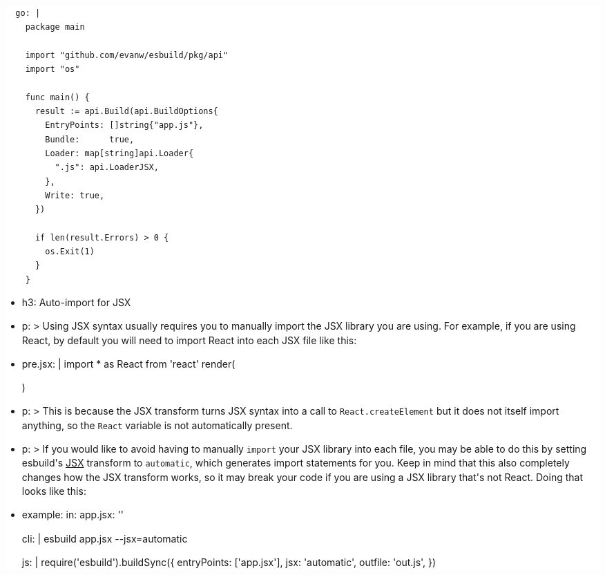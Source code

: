       go: |
        package main

        import "github.com/evanw/esbuild/pkg/api"
        import "os"

        func main() {
          result := api.Build(api.BuildOptions{
            EntryPoints: []string{"app.js"},
            Bundle:      true,
            Loader: map[string]api.Loader{
              ".js": api.LoaderJSX,
            },
            Write: true,
          })

          if len(result.Errors) > 0 {
            os.Exit(1)
          }
        }

  - h3: Auto-import for JSX

  - p: >
      Using JSX syntax usually requires you to manually import the JSX library
      you are using. For example, if you are using React, by default you will
      need to import React into each JSX file like this:

  - pre.jsx: |
      import * as React from 'react'
      render(<div/>)

  - p: >
      This is because the JSX transform turns JSX syntax into a call to
      <code>React.<wbr>createElement</code> but it does not itself import
      anything, so the `React` variable is not automatically present.

  - p: >
      If you would like to avoid having to manually `import` your JSX library
      into each file, you may be able to do this by setting esbuild's
      [JSX](/api/#jsx) transform to `automatic`, which generates import
      statements for you. Keep in mind that this also completely changes
      how the JSX transform works, so it may break your code if you are
      using a JSX library that's not React. Doing that looks like this:

  - example:
      in:
        app.jsx: '<a/>'

      cli: |
        esbuild app.jsx --jsx=automatic

      js: |
        require('esbuild').buildSync({
          entryPoints: ['app.jsx'],
          jsx: 'automatic',
          outfile: 'out.js',
        })
